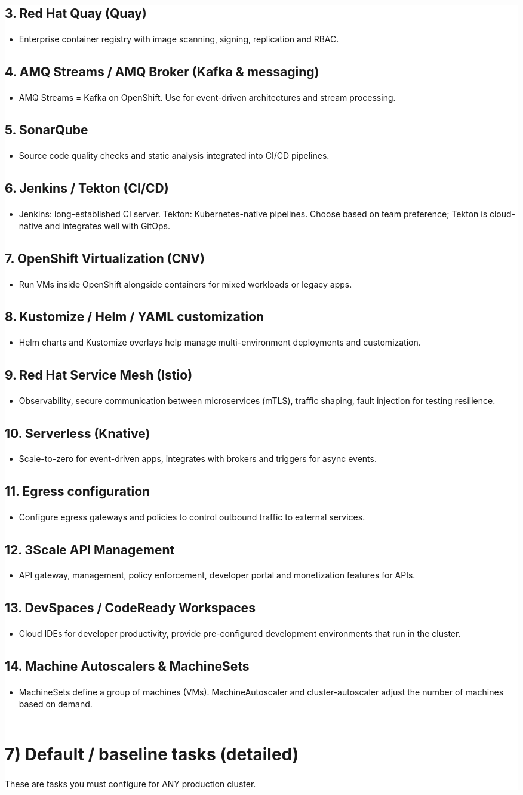 ## 3. Red Hat Quay (Quay)
- Enterprise container registry with image scanning, signing, replication and RBAC.

## 4. AMQ Streams / AMQ Broker (Kafka & messaging)
- AMQ Streams = Kafka on OpenShift. Use for event-driven architectures and stream processing.

## 5. SonarQube
- Source code quality checks and static analysis integrated into CI/CD pipelines.

## 6. Jenkins / Tekton (CI/CD)
- Jenkins: long-established CI server. Tekton: Kubernetes-native pipelines. Choose based on team preference; Tekton is cloud-native and integrates well with GitOps.

## 7. OpenShift Virtualization (CNV)
- Run VMs inside OpenShift alongside containers for mixed workloads or legacy apps.

## 8. Kustomize / Helm / YAML customization
- Helm charts and Kustomize overlays help manage multi-environment deployments and customization.

## 9. Red Hat Service Mesh (Istio)
- Observability, secure communication between microservices (mTLS), traffic shaping, fault injection for testing resilience.

## 10. Serverless (Knative)
- Scale-to-zero for event-driven apps, integrates with brokers and triggers for async events.

## 11. Egress configuration
- Configure egress gateways and policies to control outbound traffic to external services.

## 12. 3Scale API Management
- API gateway, management, policy enforcement, developer portal and monetization features for APIs.

## 13. DevSpaces / CodeReady Workspaces
- Cloud IDEs for developer productivity, provide pre-configured development environments that run in the cluster.

## 14. Machine Autoscalers & MachineSets
- MachineSets define a group of machines (VMs). MachineAutoscaler and cluster-autoscaler adjust the number of machines based on demand.

---
# 7) Default / baseline tasks (detailed)
These are tasks you must configure for ANY production cluster.
